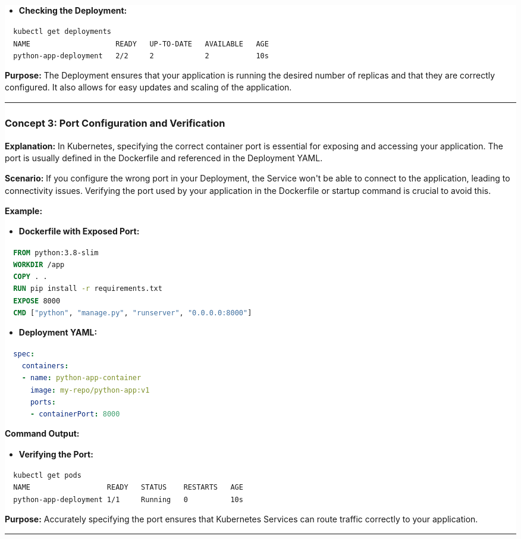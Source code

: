 - **Checking the Deployment:**
```bash
  kubectl get deployments
  NAME                    READY   UP-TO-DATE   AVAILABLE   AGE
  python-app-deployment   2/2     2            2           10s
```

**Purpose:**
The Deployment ensures that your application is running the desired number of replicas and that they are correctly configured. It also allows for easy updates and scaling of the application.

---

### **Concept 3: Port Configuration and Verification**

**Explanation:**
In Kubernetes, specifying the correct container port is essential for exposing and accessing your application. The port is usually defined in the Dockerfile and referenced in the Deployment YAML.

**Scenario:**
If you configure the wrong port in your Deployment, the Service won't be able to connect to the application, leading to connectivity issues. Verifying the port used by your application in the Dockerfile or startup command is crucial to avoid this.

**Example:**
- **Dockerfile with Exposed Port:**
```dockerfile
  FROM python:3.8-slim
  WORKDIR /app
  COPY . .
  RUN pip install -r requirements.txt
  EXPOSE 8000
  CMD ["python", "manage.py", "runserver", "0.0.0.0:8000"]
```

- **Deployment YAML:**
```yaml
  spec:
    containers:
    - name: python-app-container
      image: my-repo/python-app:v1
      ports:
      - containerPort: 8000
```

**Command Output:**
- **Verifying the Port:**
```bash
  kubectl get pods
  NAME                  READY   STATUS    RESTARTS   AGE
  python-app-deployment 1/1     Running   0          10s
```

**Purpose:**
Accurately specifying the port ensures that Kubernetes Services can route traffic correctly to your application.

---